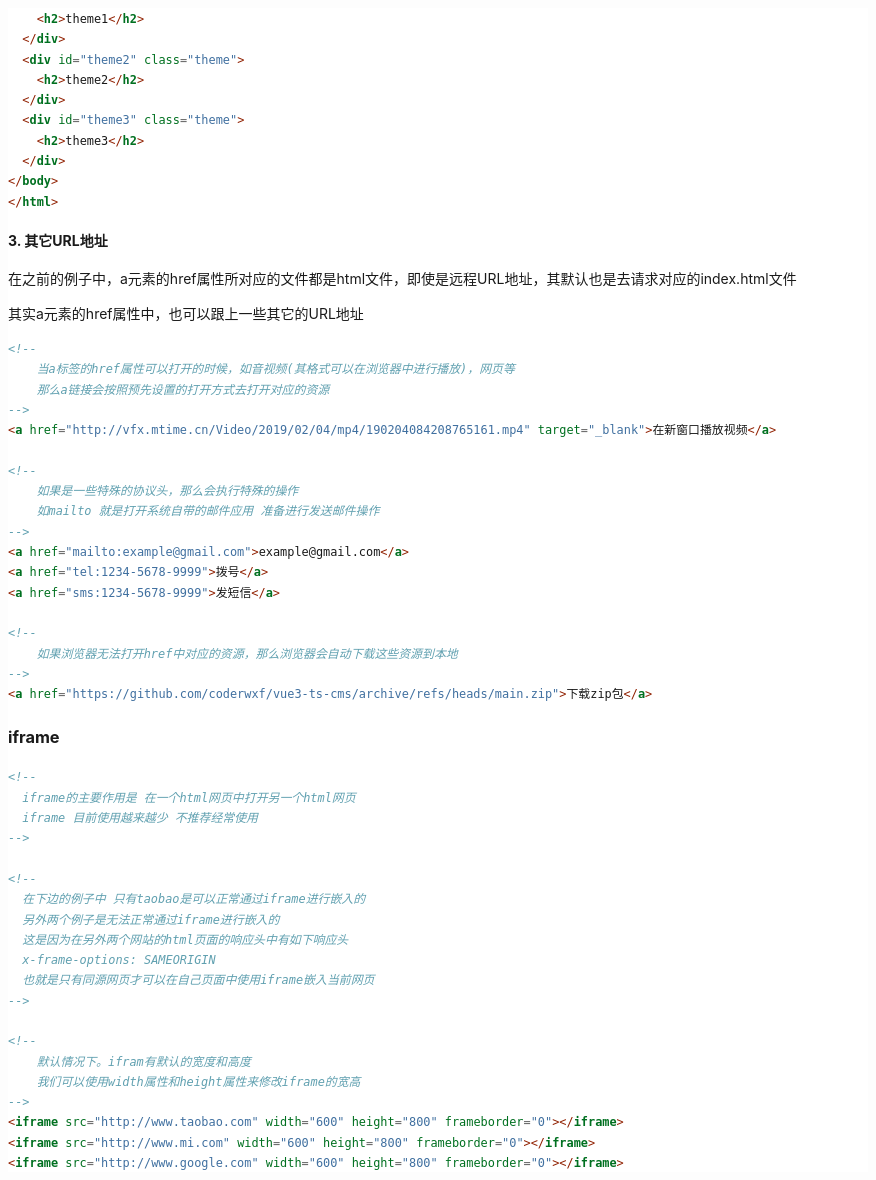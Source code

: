 ```html
    <h2>theme1</h2>
  </div>
  <div id="theme2" class="theme">
    <h2>theme2</h2>
  </div>
  <div id="theme3" class="theme">
    <h2>theme3</h2>
  </div>
</body>
</html>
```



#### 3. 其它URL地址

在之前的例子中，a元素的href属性所对应的文件都是html文件，即使是远程URL地址，其默认也是去请求对应的index.html文件

其实a元素的href属性中，也可以跟上一些其它的URL地址

```html
<!--
	当a标签的href属性可以打开的时候，如音视频(其格式可以在浏览器中进行播放)，网页等
	那么a链接会按照预先设置的打开方式去打开对应的资源
-->
<a href="http://vfx.mtime.cn/Video/2019/02/04/mp4/190204084208765161.mp4" target="_blank">在新窗口播放视频</a>

<!--
	如果是一些特殊的协议头，那么会执行特殊的操作
	如mailto 就是打开系统自带的邮件应用 准备进行发送邮件操作
-->
<a href="mailto:example@gmail.com">example@gmail.com</a>
<a href="tel:1234-5678-9999">拨号</a>
<a href="sms:1234-5678-9999">发短信</a>

<!--
	如果浏览器无法打开href中对应的资源，那么浏览器会自动下载这些资源到本地
-->
<a href="https://github.com/coderwxf/vue3-ts-cms/archive/refs/heads/main.zip">下载zip包</a>
```



### iframe

```html
<!--
  iframe的主要作用是 在一个html网页中打开另一个html网页
  iframe 目前使用越来越少 不推荐经常使用
-->

<!--
  在下边的例子中 只有taobao是可以正常通过iframe进行嵌入的
  另外两个例子是无法正常通过iframe进行嵌入的
  这是因为在另外两个网站的html页面的响应头中有如下响应头
  x-frame-options: SAMEORIGIN
  也就是只有同源网页才可以在自己页面中使用iframe嵌入当前网页
-->

<!--
	默认情况下。ifram有默认的宽度和高度
	我们可以使用width属性和height属性来修改iframe的宽高
-->
<iframe src="http://www.taobao.com" width="600" height="800" frameborder="0"></iframe>
<iframe src="http://www.mi.com" width="600" height="800" frameborder="0"></iframe>
<iframe src="http://www.google.com" width="600" height="800" frameborder="0"></iframe>
```